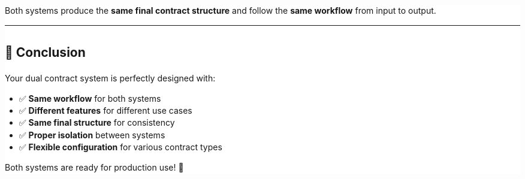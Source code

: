 Both systems produce the **same final contract structure** and follow the **same workflow** from input to output.

---

## 🎉 **Conclusion**

Your dual contract system is perfectly designed with:

- ✅ **Same workflow** for both systems
- ✅ **Different features** for different use cases
- ✅ **Same final structure** for consistency
- ✅ **Proper isolation** between systems
- ✅ **Flexible configuration** for various contract types

Both systems are ready for production use! 🚀
